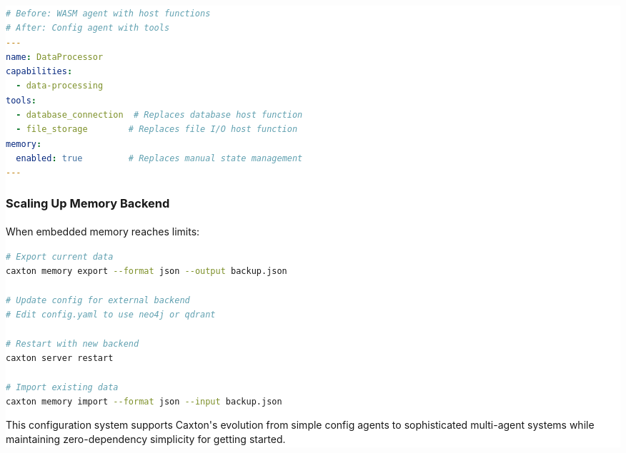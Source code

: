 ```yaml
# Before: WASM agent with host functions
# After: Config agent with tools
---
name: DataProcessor
capabilities:
  - data-processing
tools:
  - database_connection  # Replaces database host function
  - file_storage        # Replaces file I/O host function
memory:
  enabled: true         # Replaces manual state management
---
```

### Scaling Up Memory Backend

When embedded memory reaches limits:

```bash
# Export current data
caxton memory export --format json --output backup.json

# Update config for external backend
# Edit config.yaml to use neo4j or qdrant

# Restart with new backend
caxton server restart

# Import existing data
caxton memory import --format json --input backup.json
```

This configuration system supports Caxton's evolution from simple config agents
to sophisticated multi-agent systems while maintaining zero-dependency
simplicity for getting started.
